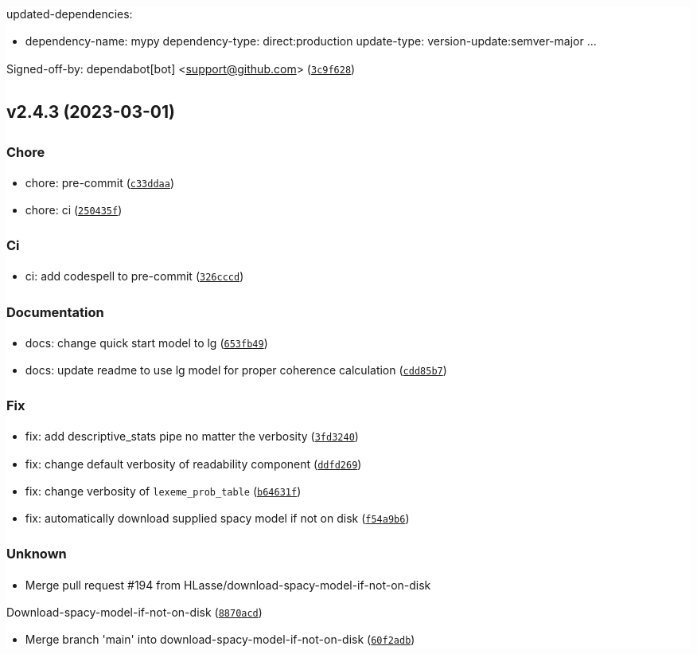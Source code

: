 updated-dependencies:
- dependency-name: mypy
  dependency-type: direct:production
  update-type: version-update:semver-major
...

Signed-off-by: dependabot[bot] &lt;support@github.com&gt; ([`3c9f628`](https://github.com/HLasse/TextDescriptives/commit/3c9f6288e1815cbd2a51148ca3ee31a41fd60fd9))


## v2.4.3 (2023-03-01)

### Chore

* chore: pre-commit ([`c33ddaa`](https://github.com/HLasse/TextDescriptives/commit/c33ddaa99280ae97836ec5a030b7e6f3dc3393bd))

* chore: ci ([`250435f`](https://github.com/HLasse/TextDescriptives/commit/250435fe0c6d88d63b06aab227c5af184b61ae23))

### Ci

* ci: add codespell to pre-commit ([`326cccd`](https://github.com/HLasse/TextDescriptives/commit/326cccd5fb4b85fbe7304c440d108355cd9cf3c9))

### Documentation

* docs: change quick start model to lg ([`653fb49`](https://github.com/HLasse/TextDescriptives/commit/653fb49f887941cf6b4afb7566952f836ae0359b))

* docs: update readme to use lg model for proper coherence calculation ([`cdd85b7`](https://github.com/HLasse/TextDescriptives/commit/cdd85b7b9de08a94ad43aab14d42293acaf3b910))

### Fix

* fix: add descriptive_stats pipe no matter the verbosity ([`3fd3240`](https://github.com/HLasse/TextDescriptives/commit/3fd3240bb5f706da6b882af8129945781021bb80))

* fix: change default verbosity of readability component ([`ddfd269`](https://github.com/HLasse/TextDescriptives/commit/ddfd269ae2c0d784b7e06bab0af74cbce293a288))

* fix: change verbosity of `lexeme_prob_table` ([`b64631f`](https://github.com/HLasse/TextDescriptives/commit/b64631fee040f08ec50b65ecd0c3a13ffe3d0dde))

* fix: automatically download supplied spacy model if not on disk ([`f54a9b6`](https://github.com/HLasse/TextDescriptives/commit/f54a9b61a018c0a77d72be986a2bc22f27a84c44))

### Unknown

* Merge pull request #194 from HLasse/download-spacy-model-if-not-on-disk

Download-spacy-model-if-not-on-disk ([`8870acd`](https://github.com/HLasse/TextDescriptives/commit/8870acd0e50618830dda290a0f068436ca1f6799))

* Merge branch &#39;main&#39; into download-spacy-model-if-not-on-disk ([`60f2adb`](https://github.com/HLasse/TextDescriptives/commit/60f2adb3e42a2512523a6e5ce2bcb5539d3d6341))
